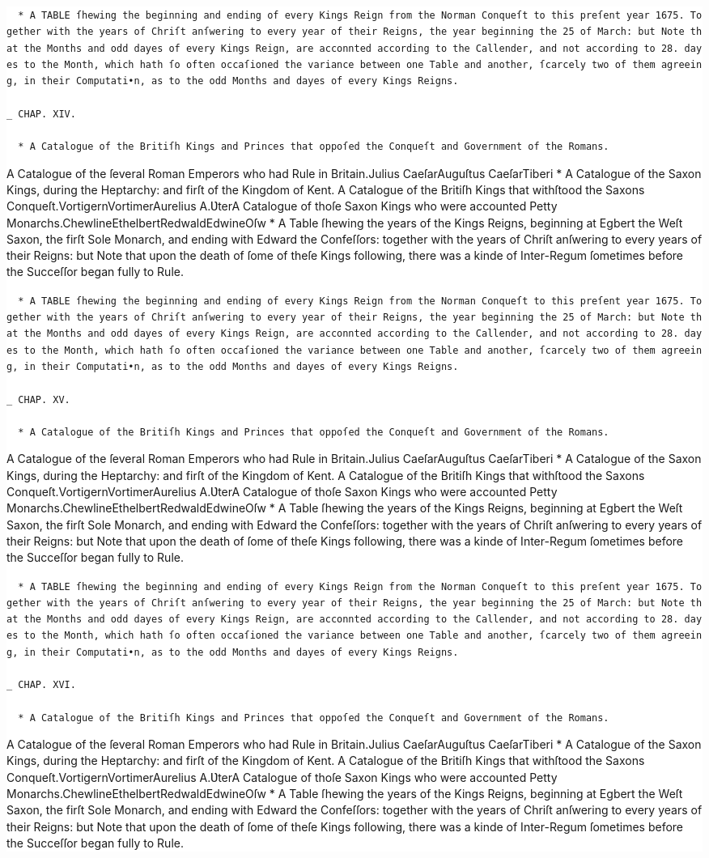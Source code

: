       * A TABLE ſhewing the beginning and ending of every Kings Reign from the Norman Conqueſt to this preſent year 1675. Together with the years of Chriſt anſwering to every year of their Reigns, the year beginning the 25 of March: but Note that the Months and odd dayes of every Kings Reign, are acconnted according to the Callender, and not according to 28. dayes to the Month, which hath ſo often occaſioned the variance between one Table and another, ſcarcely two of them agreeing, in their Computati•n, as to the odd Months and dayes of every Kings Reigns.

    _ CHAP. XIV.

      * A Catalogue of the Britiſh Kings and Princes that oppoſed the Conqueſt and Government of the Romans.
A Catalogue of the ſeveral Roman Emperors who had Rule in Britain.Julius CaeſarAuguſtus CaeſarTiberi
      * A Catalogue of the Saxon Kings, during the Heptarchy: and firſt of the Kingdom of Kent.
A Catalogue of the Britiſh Kings that withſtood the Saxons Conqueſt.VortigernVortimerAurelius A.ƲterA Catalogue of thoſe Saxon Kings who were accounted Petty Monarchs.ChewlineEthelbertRedwaldEdwineOſw
      * A Table ſhewing the years of the Kings Reigns, beginning at Egbert the Weſt Saxon, the firſt Sole Monarch, and ending with Edward the Confeſſors: together with the years of Chriſt anſwering to every years of their Reigns: but Note that upon the death of ſome of theſe Kings following, there was a kinde of Inter-Regum ſometimes before the Succeſſor began fully to Rule.

      * A TABLE ſhewing the beginning and ending of every Kings Reign from the Norman Conqueſt to this preſent year 1675. Together with the years of Chriſt anſwering to every year of their Reigns, the year beginning the 25 of March: but Note that the Months and odd dayes of every Kings Reign, are acconnted according to the Callender, and not according to 28. dayes to the Month, which hath ſo often occaſioned the variance between one Table and another, ſcarcely two of them agreeing, in their Computati•n, as to the odd Months and dayes of every Kings Reigns.

    _ CHAP. XV.

      * A Catalogue of the Britiſh Kings and Princes that oppoſed the Conqueſt and Government of the Romans.
A Catalogue of the ſeveral Roman Emperors who had Rule in Britain.Julius CaeſarAuguſtus CaeſarTiberi
      * A Catalogue of the Saxon Kings, during the Heptarchy: and firſt of the Kingdom of Kent.
A Catalogue of the Britiſh Kings that withſtood the Saxons Conqueſt.VortigernVortimerAurelius A.ƲterA Catalogue of thoſe Saxon Kings who were accounted Petty Monarchs.ChewlineEthelbertRedwaldEdwineOſw
      * A Table ſhewing the years of the Kings Reigns, beginning at Egbert the Weſt Saxon, the firſt Sole Monarch, and ending with Edward the Confeſſors: together with the years of Chriſt anſwering to every years of their Reigns: but Note that upon the death of ſome of theſe Kings following, there was a kinde of Inter-Regum ſometimes before the Succeſſor began fully to Rule.

      * A TABLE ſhewing the beginning and ending of every Kings Reign from the Norman Conqueſt to this preſent year 1675. Together with the years of Chriſt anſwering to every year of their Reigns, the year beginning the 25 of March: but Note that the Months and odd dayes of every Kings Reign, are acconnted according to the Callender, and not according to 28. dayes to the Month, which hath ſo often occaſioned the variance between one Table and another, ſcarcely two of them agreeing, in their Computati•n, as to the odd Months and dayes of every Kings Reigns.

    _ CHAP. XVI.

      * A Catalogue of the Britiſh Kings and Princes that oppoſed the Conqueſt and Government of the Romans.
A Catalogue of the ſeveral Roman Emperors who had Rule in Britain.Julius CaeſarAuguſtus CaeſarTiberi
      * A Catalogue of the Saxon Kings, during the Heptarchy: and firſt of the Kingdom of Kent.
A Catalogue of the Britiſh Kings that withſtood the Saxons Conqueſt.VortigernVortimerAurelius A.ƲterA Catalogue of thoſe Saxon Kings who were accounted Petty Monarchs.ChewlineEthelbertRedwaldEdwineOſw
      * A Table ſhewing the years of the Kings Reigns, beginning at Egbert the Weſt Saxon, the firſt Sole Monarch, and ending with Edward the Confeſſors: together with the years of Chriſt anſwering to every years of their Reigns: but Note that upon the death of ſome of theſe Kings following, there was a kinde of Inter-Regum ſometimes before the Succeſſor began fully to Rule.
